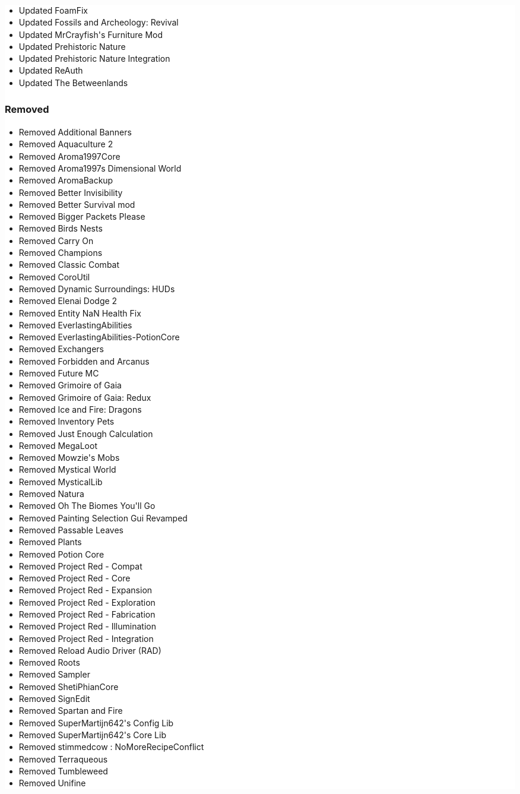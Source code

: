 - Updated FoamFix
- Updated Fossils and Archeology: Revival
- Updated MrCrayfish's Furniture Mod
- Updated Prehistoric Nature
- Updated Prehistoric Nature Integration
- Updated ReAuth
- Updated The Betweenlands
### Removed
- Removed Additional Banners
- Removed Aquaculture 2
- Removed Aroma1997Core
- Removed Aroma1997s Dimensional World
- Removed AromaBackup
- Removed Better Invisibility
- Removed Better Survival mod
- Removed Bigger Packets Please
- Removed Birds Nests
- Removed Carry On
- Removed Champions
- Removed Classic Combat
- Removed CoroUtil
- Removed Dynamic Surroundings: HUDs
- Removed Elenai Dodge 2
- Removed Entity NaN Health Fix
- Removed EverlastingAbilities
- Removed EverlastingAbilities-PotionCore
- Removed Exchangers
- Removed Forbidden and Arcanus
- Removed Future MC
- Removed Grimoire of Gaia
- Removed Grimoire of Gaia: Redux
- Removed Ice and Fire: Dragons
- Removed Inventory Pets
- Removed Just Enough Calculation
- Removed MegaLoot
- Removed Mowzie's Mobs
- Removed Mystical World
- Removed MysticalLib
- Removed Natura
- Removed Oh The Biomes You'll Go
- Removed Painting Selection Gui Revamped
- Removed Passable Leaves
- Removed Plants
- Removed Potion Core
- Removed Project Red - Compat
- Removed Project Red - Core
- Removed Project Red - Expansion
- Removed Project Red - Exploration
- Removed Project Red - Fabrication
- Removed Project Red - Illumination
- Removed Project Red - Integration
- Removed Reload Audio Driver (RAD)
- Removed Roots
- Removed Sampler
- Removed ShetiPhianCore
- Removed SignEdit
- Removed Spartan and Fire
- Removed SuperMartijn642's Config Lib
- Removed SuperMartijn642's Core Lib
- Removed stimmedcow : NoMoreRecipeConflict
- Removed Terraqueous
- Removed Tumbleweed
- Removed Unifine